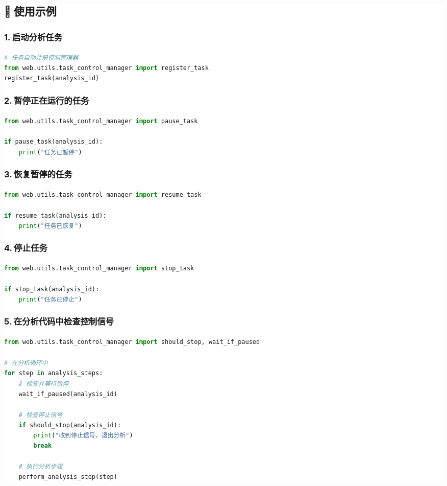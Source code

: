 ## 📝 使用示例

### 1. 启动分析任务
```python
# 任务自动注册控制管理器
from web.utils.task_control_manager import register_task
register_task(analysis_id)
```

### 2. 暂停正在运行的任务
```python
from web.utils.task_control_manager import pause_task

if pause_task(analysis_id):
    print("任务已暂停")
```

### 3. 恢复暂停的任务
```python
from web.utils.task_control_manager import resume_task

if resume_task(analysis_id):
    print("任务已恢复")
```

### 4. 停止任务
```python
from web.utils.task_control_manager import stop_task

if stop_task(analysis_id):
    print("任务已停止")
```

### 5. 在分析代码中检查控制信号
```python
from web.utils.task_control_manager import should_stop, wait_if_paused

# 在分析循环中
for step in analysis_steps:
    # 检查并等待暂停
    wait_if_paused(analysis_id)
    
    # 检查停止信号
    if should_stop(analysis_id):
        print("收到停止信号，退出分析")
        break
    
    # 执行分析步骤
    perform_analysis_step(step)
```
